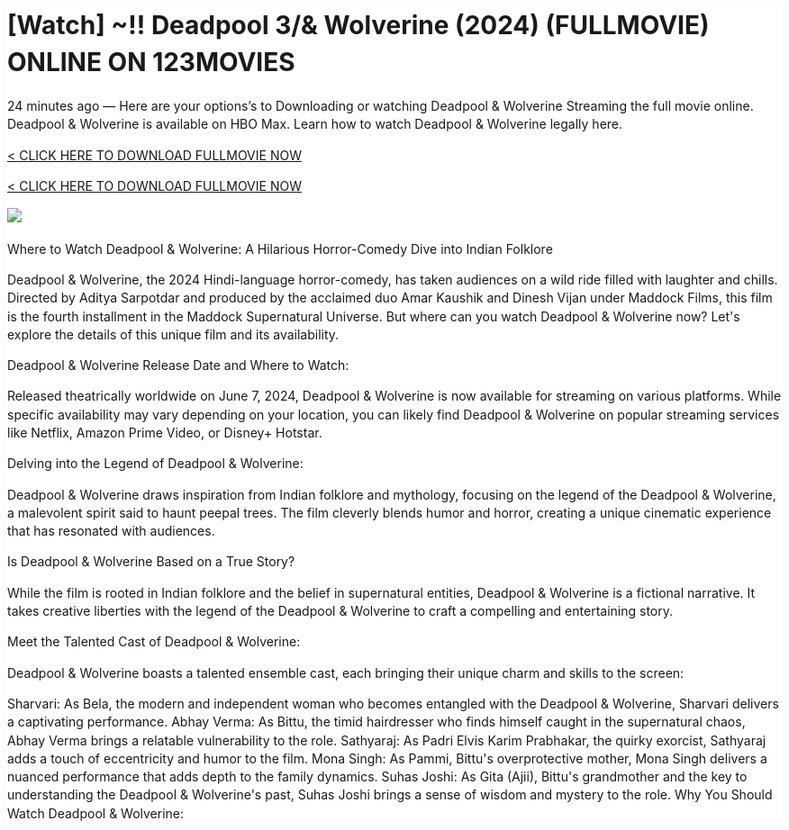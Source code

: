 # [Watch] ~!! Deadpool 3/& Wolverine (2024) (FULLMOVIE) ONLINE ON 123MOVIES
24 minutes ago — Here are your options’s to Downloading or watching Deadpool & Wolverine Streaming the full movie online. Deadpool & Wolverine is available on HBO Max. Learn how to watch Deadpool & Wolverine legally here.

<a href="https://justwatchflim.com/en/movie/533535/deadpool-wolverine?is" rel="nofollow">< CLICK HERE TO DOWNLOAD FULLMOVIE NOW </a>

<a href="https://justwatchflim.com/en/movie/533535/deadpool-wolverine?is" rel="nofollow">< CLICK HERE TO DOWNLOAD FULLMOVIE NOW </a>


<a href="https://justwatchflim.com/en/movie/533535/deadpool-wolverine?is" rel="nofollow"><img src="https://camo.githubusercontent.com/917e6ed5c302499242165dcc02bdbce85c075fd21b35918eb9c0b771855261b8/68747470733a2f2f7374617469632e7769787374617469632e636f6d2f6d656469612f6232343966395f61646163386637306662336634356238383639313639366337376465313866337e6d76322e676966"></a>

Where to Watch Deadpool & Wolverine: A Hilarious Horror-Comedy Dive into Indian Folklore

Deadpool & Wolverine, the 2024 Hindi-language horror-comedy, has taken audiences on a wild ride filled with laughter and chills. Directed by Aditya Sarpotdar and produced by the acclaimed duo Amar Kaushik and Dinesh Vijan under Maddock Films, this film is the fourth installment in the Maddock Supernatural Universe. But where can you watch Deadpool & Wolverine now? Let's explore the details of this unique film and its availability.

Deadpool & Wolverine Release Date and Where to Watch:

Released theatrically worldwide on June 7, 2024, Deadpool & Wolverine is now available for streaming on various platforms. While specific availability may vary depending on your location, you can likely find Deadpool & Wolverine on popular streaming services like Netflix, Amazon Prime Video, or Disney+ Hotstar.

Delving into the Legend of Deadpool & Wolverine:

Deadpool & Wolverine draws inspiration from Indian folklore and mythology, focusing on the legend of the Deadpool & Wolverine, a malevolent spirit said to haunt peepal trees. The film cleverly blends humor and horror, creating a unique cinematic experience that has resonated with audiences.

Is Deadpool & Wolverine Based on a True Story?

While the film is rooted in Indian folklore and the belief in supernatural entities, Deadpool & Wolverine is a fictional narrative. It takes creative liberties with the legend of the Deadpool & Wolverine to craft a compelling and entertaining story.

Meet the Talented Cast of Deadpool & Wolverine:

Deadpool & Wolverine boasts a talented ensemble cast, each bringing their unique charm and skills to the screen:

Sharvari: As Bela, the modern and independent woman who becomes entangled with the Deadpool & Wolverine, Sharvari delivers a captivating performance. Abhay Verma: As Bittu, the timid hairdresser who finds himself caught in the supernatural chaos, Abhay Verma brings a relatable vulnerability to the role. Sathyaraj: As Padri Elvis Karim Prabhakar, the quirky exorcist, Sathyaraj adds a touch of eccentricity and humor to the film. Mona Singh: As Pammi, Bittu's overprotective mother, Mona Singh delivers a nuanced performance that adds depth to the family dynamics. Suhas Joshi: As Gita (Ajii), Bittu's grandmother and the key to understanding the Deadpool & Wolverine's past, Suhas Joshi brings a sense of wisdom and mystery to the role. Why You Should Watch Deadpool & Wolverine:
